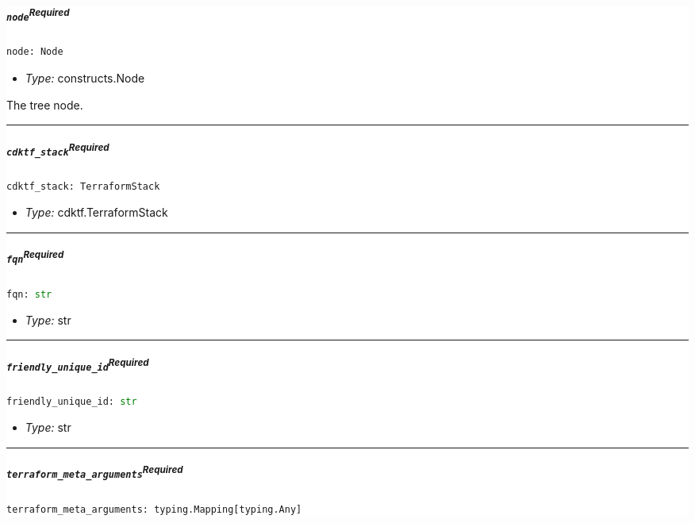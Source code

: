 
##### `node`<sup>Required</sup> <a name="node" id="@cdktf/provider-gitlab.dataGitlabProjectEnvironments.DataGitlabProjectEnvironments.property.node"></a>

```python
node: Node
```

- *Type:* constructs.Node

The tree node.

---

##### `cdktf_stack`<sup>Required</sup> <a name="cdktf_stack" id="@cdktf/provider-gitlab.dataGitlabProjectEnvironments.DataGitlabProjectEnvironments.property.cdktfStack"></a>

```python
cdktf_stack: TerraformStack
```

- *Type:* cdktf.TerraformStack

---

##### `fqn`<sup>Required</sup> <a name="fqn" id="@cdktf/provider-gitlab.dataGitlabProjectEnvironments.DataGitlabProjectEnvironments.property.fqn"></a>

```python
fqn: str
```

- *Type:* str

---

##### `friendly_unique_id`<sup>Required</sup> <a name="friendly_unique_id" id="@cdktf/provider-gitlab.dataGitlabProjectEnvironments.DataGitlabProjectEnvironments.property.friendlyUniqueId"></a>

```python
friendly_unique_id: str
```

- *Type:* str

---

##### `terraform_meta_arguments`<sup>Required</sup> <a name="terraform_meta_arguments" id="@cdktf/provider-gitlab.dataGitlabProjectEnvironments.DataGitlabProjectEnvironments.property.terraformMetaArguments"></a>

```python
terraform_meta_arguments: typing.Mapping[typing.Any]
```
